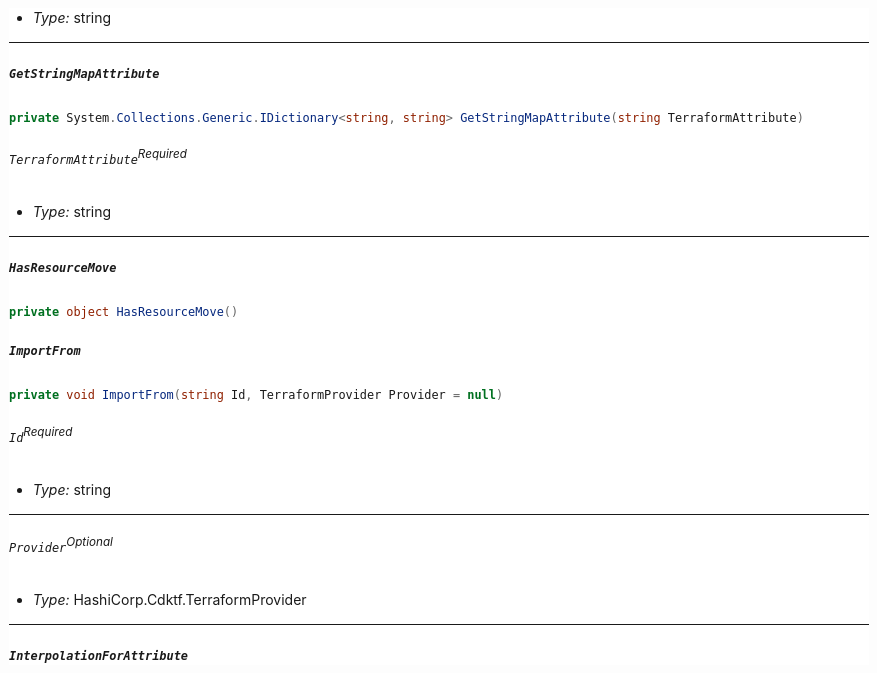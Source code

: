 - *Type:* string

---

##### `GetStringMapAttribute` <a name="GetStringMapAttribute" id="rhizo-co-terraform-provider-oci.blockchainOsn.BlockchainOsn.getStringMapAttribute"></a>

```csharp
private System.Collections.Generic.IDictionary<string, string> GetStringMapAttribute(string TerraformAttribute)
```

###### `TerraformAttribute`<sup>Required</sup> <a name="TerraformAttribute" id="rhizo-co-terraform-provider-oci.blockchainOsn.BlockchainOsn.getStringMapAttribute.parameter.terraformAttribute"></a>

- *Type:* string

---

##### `HasResourceMove` <a name="HasResourceMove" id="rhizo-co-terraform-provider-oci.blockchainOsn.BlockchainOsn.hasResourceMove"></a>

```csharp
private object HasResourceMove()
```

##### `ImportFrom` <a name="ImportFrom" id="rhizo-co-terraform-provider-oci.blockchainOsn.BlockchainOsn.importFrom"></a>

```csharp
private void ImportFrom(string Id, TerraformProvider Provider = null)
```

###### `Id`<sup>Required</sup> <a name="Id" id="rhizo-co-terraform-provider-oci.blockchainOsn.BlockchainOsn.importFrom.parameter.id"></a>

- *Type:* string

---

###### `Provider`<sup>Optional</sup> <a name="Provider" id="rhizo-co-terraform-provider-oci.blockchainOsn.BlockchainOsn.importFrom.parameter.provider"></a>

- *Type:* HashiCorp.Cdktf.TerraformProvider

---

##### `InterpolationForAttribute` <a name="InterpolationForAttribute" id="rhizo-co-terraform-provider-oci.blockchainOsn.BlockchainOsn.interpolationForAttribute"></a>
